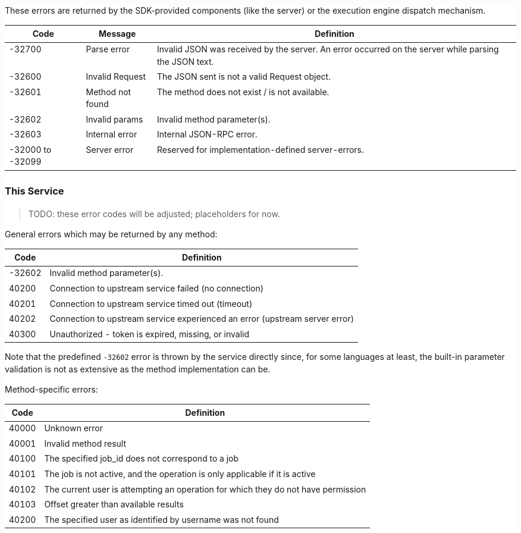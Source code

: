 These errors are returned by the SDK-provided components (like the server) or the execution engine dispatch mechanism.

| Code             | Message          | Definition                                                                                            |
| ---------------- | ---------------- | ----------------------------------------------------------------------------------------------------- |
| -32700           | Parse error      | Invalid JSON was received by the server. An error occurred on the server while parsing the JSON text. |
| -32600           | Invalid Request  | The JSON sent is not a valid Request object.                                                          |
| -32601           | Method not found | The method does not exist / is not available.                                                         |
| -32602           | Invalid params   | Invalid method parameter(s).                                                                          |
| -32603           | Internal error   | Internal JSON-RPC error.                                                                              |
| -32000 to -32099 | Server error     | Reserved for implementation-defined server-errors.                                                    |


### This Service

> TODO: these error codes will be adjusted; placeholders for now.

General errors which may be returned by any method:

| Code   | Definition                                                                  |
| ------ | --------------------------------------------------------------------------- |
| -32602 | Invalid method parameter(s).                                                |
| 40200  | Connection to upstream service failed (no connection)                       |
| 40201  | Connection to upstream service timed out (timeout)                          |
| 40202  | Connection to upstream service experienced an error (upstream server error) |
| 40300  | Unauthorized - token is expired, missing, or invalid                        |


Note that the predefined `-32602` error is thrown by the service directly since, for some languages at least, the built-in parameter validation is not as extensive as the method implementation can be.

Method-specific errors:

| Code  | Definition                                                                        |
| ----- | --------------------------------------------------------------------------------- |
| 40000 | Unknown error                                                                     |
| 40001 | Invalid method result                                                             |
| 40100 | The specified job_id does not correspond to a job                                 |
| 40101 | The job is not active, and the operation is only applicable if it is active       |
| 40102 | The current user is attempting an operation for which they do not have permission |
| 40103 | Offset greater than available results                                             |
| 40200 | The specified user as identified by username was not found                        |
